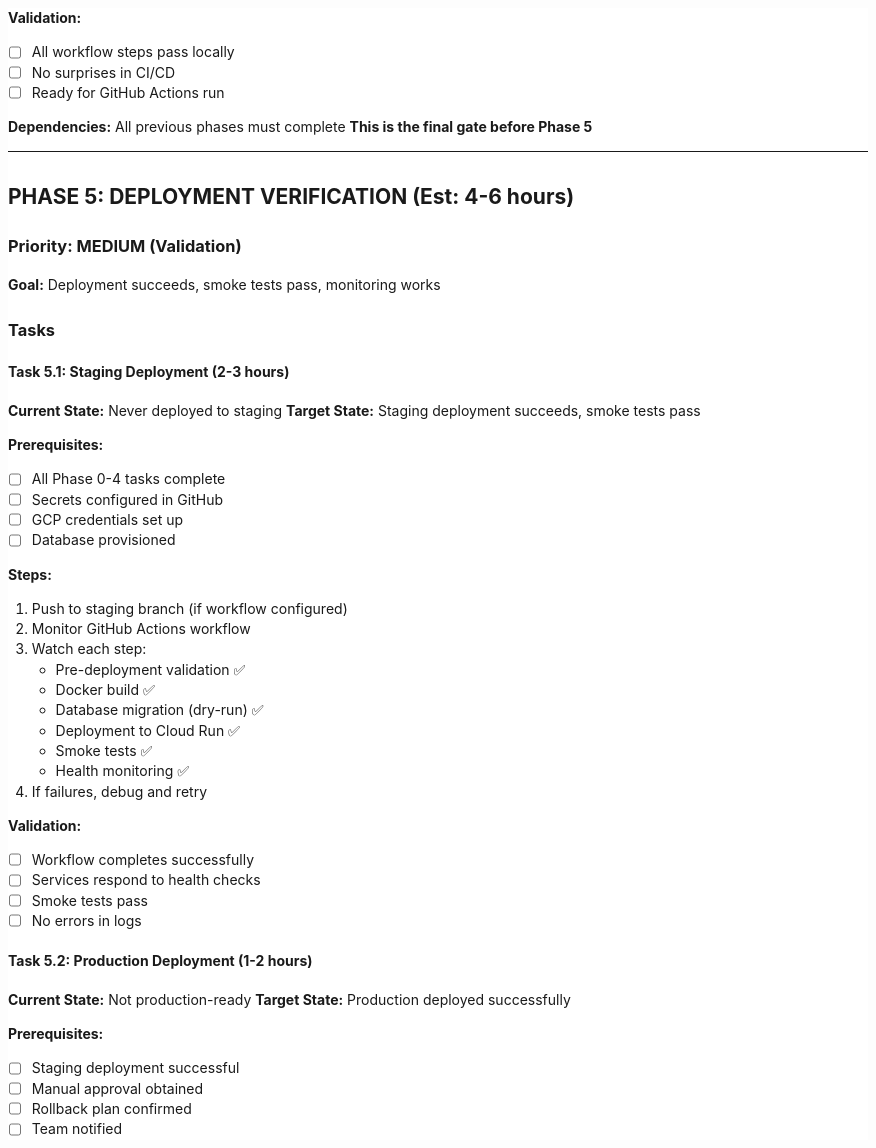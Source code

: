 **Validation:**
- [ ] All workflow steps pass locally
- [ ] No surprises in CI/CD
- [ ] Ready for GitHub Actions run

**Dependencies:** All previous phases must complete
**This is the final gate before Phase 5**

---

## PHASE 5: DEPLOYMENT VERIFICATION (Est: 4-6 hours)

### Priority: MEDIUM (Validation)

**Goal:** Deployment succeeds, smoke tests pass, monitoring works

### Tasks

#### Task 5.1: Staging Deployment (2-3 hours)
**Current State:** Never deployed to staging
**Target State:** Staging deployment succeeds, smoke tests pass

**Prerequisites:**
- [ ] All Phase 0-4 tasks complete
- [ ] Secrets configured in GitHub
- [ ] GCP credentials set up
- [ ] Database provisioned

**Steps:**
1. Push to staging branch (if workflow configured)
2. Monitor GitHub Actions workflow
3. Watch each step:
   - Pre-deployment validation ✅
   - Docker build ✅
   - Database migration (dry-run) ✅
   - Deployment to Cloud Run ✅
   - Smoke tests ✅
   - Health monitoring ✅
4. If failures, debug and retry

**Validation:**
- [ ] Workflow completes successfully
- [ ] Services respond to health checks
- [ ] Smoke tests pass
- [ ] No errors in logs

#### Task 5.2: Production Deployment (1-2 hours)
**Current State:** Not production-ready
**Target State:** Production deployed successfully

**Prerequisites:**
- [ ] Staging deployment successful
- [ ] Manual approval obtained
- [ ] Rollback plan confirmed
- [ ] Team notified
